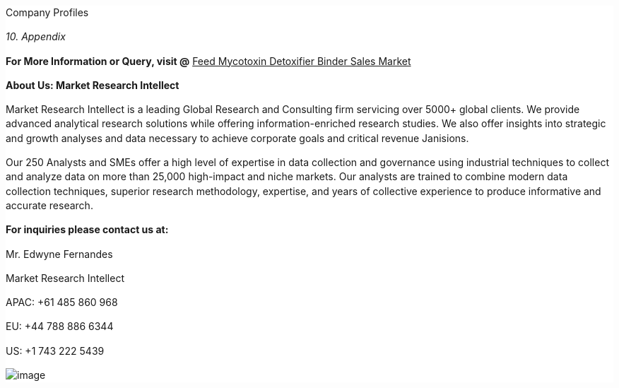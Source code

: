Company Profiles</span></em></p><p><em><span class="font-[700]">10. Appendix</span></em></p><p><span class="font-[700]"><strong>For More Information or Query, visit&nbsp;@</strong>&nbsp;</span><span class="font-[700]"><a href="https://www.marketresearchintellect.com/product/global-feed-mycotoxin-detoxifier-binder-sales-market/?utm_source=Linkedin&utm_medium=815" target="_blank" data-tracking-control-name="article-ssr-frontend-pulse_little-text-block" data-tracking-will-navigate="" data-test-link="">Feed Mycotoxin Detoxifier Binder Sales Market</a></span></p><p><strong><span class="font-[700]">About Us: Market Research Intellect</span></strong></p><p><span class="">Market Research Intellect is a leading Global Research and Consulting firm servicing over 5000+ global clients. We provide advanced analytical research solutions while offering information-enriched research studies.&nbsp;</span>We also offer insights into strategic and growth analyses and data necessary to achieve corporate goals and critical revenue Janisions.</p><p><span class="">Our 250 Analysts and SMEs offer a high level of expertise in data collection and governance using industrial techniques to collect and analyze data on more than 25,000 high-impact and niche markets. Our analysts are trained to combine modern data collection techniques, superior research methodology, expertise, and years of collective experience to produce informative and accurate research.</span></p><p><strong>For inquiries please contact us at:</strong></p><p>Mr. Edwyne Fernandes</p><p>Market Research Intellect</p><p>APAC: +61 485 860 968</p><p>EU: +44 788 886 6344</p><p>US: +1 743 222 5439</p>
![image](https://github.com/user-attachments/assets/7be86224-5f87-48ef-8138-5dad35352243)
